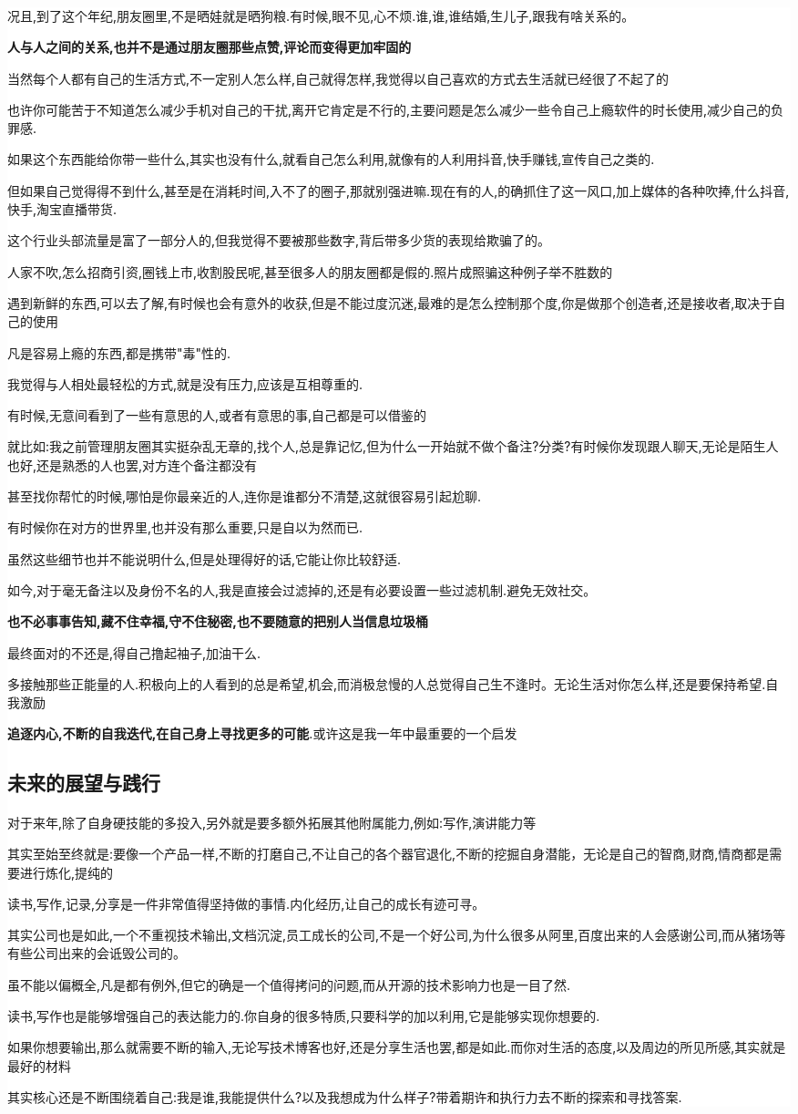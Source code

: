 况且,到了这个年纪,朋友圈里,不是晒娃就是晒狗粮.有时候,眼不见,心不烦.谁,谁,谁结婚,生儿子,跟我有啥关系的。

**人与人之间的关系,也并不是通过朋友圈那些点赞,评论而变得更加牢固的**

当然每个人都有自己的生活方式,不一定别人怎么样,自己就得怎样,我觉得以自己喜欢的方式去生活就已经很了不起了的

也许你可能苦于不知道怎么减少手机对自己的干扰,离开它肯定是不行的,主要问题是怎么减少一些令自己上瘾软件的时长使用,减少自己的负罪感.

如果这个东西能给你带一些什么,其实也没有什么,就看自己怎么利用,就像有的人利用抖音,快手赚钱,宣传自己之类的.

但如果自己觉得得不到什么,甚至是在消耗时间,入不了的圈子,那就别强进嘛.现在有的人,的确抓住了这一风口,加上媒体的各种吹捧,什么抖音,快手,淘宝直播带货.

这个行业头部流量是富了一部分人的,但我觉得不要被那些数字,背后带多少货的表现给欺骗了的。

人家不吹,怎么招商引资,圈钱上市,收割股民呢,甚至很多人的朋友圈都是假的.照片成照骗这种例子举不胜数的

遇到新鲜的东西,可以去了解,有时候也会有意外的收获,但是不能过度沉迷,最难的是怎么控制那个度,你是做那个创造者,还是接收者,取决于自己的使用

凡是容易上瘾的东西,都是携带"毒"性的.

我觉得与人相处最轻松的方式,就是没有压力,应该是互相尊重的.

有时候,无意间看到了一些有意思的人,或者有意思的事,自己都是可以借鉴的

就比如:我之前管理朋友圈其实挺杂乱无章的,找个人,总是靠记忆,但为什么一开始就不做个备注?分类?有时候你发现跟人聊天,无论是陌生人也好,还是熟悉的人也罢,对方连个备注都没有

甚至找你帮忙的时候,哪怕是你最亲近的人,连你是谁都分不清楚,这就很容易引起尬聊.

有时候你在对方的世界里,也并没有那么重要,只是自以为然而已.

虽然这些细节也并不能说明什么,但是处理得好的话,它能让你比较舒适.

如今,对于毫无备注以及身份不名的人,我是直接会过滤掉的,还是有必要设置一些过滤机制.避免无效社交。

**也不必事事告知,藏不住幸福,守不住秘密,也不要随意的把别人当信息垃圾桶**

最终面对的不还是,得自己撸起袖子,加油干么.

多接触那些正能量的人.积极向上的人看到的总是希望,机会,而消极怠慢的人总觉得自己生不逢时。无论生活对你怎么样,还是要保持希望.自我激励

**追逐内心,不断的自我迭代,在自己身上寻找更多的可能**.或许这是我一年中最重要的一个启发

## 未来的展望与践行

对于来年,除了自身硬技能的多投入,另外就是要多额外拓展其他附属能力,例如:写作,演讲能力等

其实至始至终就是:要像一个产品一样,不断的打磨自己,不让自己的各个器官退化,不断的挖掘自身潜能，无论是自己的智商,财商,情商都是需要进行炼化,提纯的

读书,写作,记录,分享是一件非常值得坚持做的事情.内化经历,让自己的成长有迹可寻。

其实公司也是如此,一个不重视技术输出,文档沉淀,员工成长的公司,不是一个好公司,为什么很多从阿里,百度出来的人会感谢公司,而从猪场等有些公司出来的会诋毁公司的。

虽不能以偏概全,凡是都有例外,但它的确是一个值得拷问的问题,而从开源的技术影响力也是一目了然.

读书,写作也是能够增强自己的表达能力的.你自身的很多特质,只要科学的加以利用,它是能够实现你想要的.

如果你想要输出,那么就需要不断的输入,无论写技术博客也好,还是分享生活也罢,都是如此.而你对生活的态度,以及周边的所见所感,其实就是最好的材料

其实核心还是不断围绕着自己:我是谁,我能提供什么?以及我想成为什么样子?带着期许和执行力去不断的探索和寻找答案.